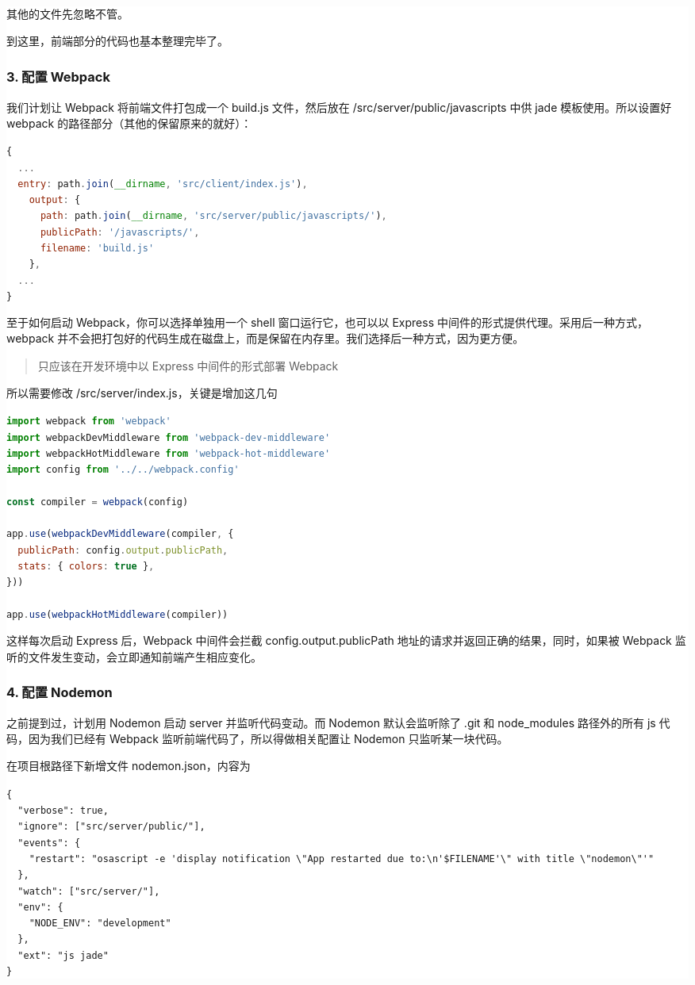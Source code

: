 其他的文件先忽略不管。

到这里，前端部分的代码也基本整理完毕了。

### 3. 配置 Webpack

我们计划让 Webpack 将前端文件打包成一个 build.js 文件，然后放在 /src/server/public/javascripts 中供 jade 模板使用。所以设置好 webpack 的路径部分（其他的保留原来的就好）：

```javascript
{
  ...
  entry: path.join(__dirname, 'src/client/index.js'),
    output: {
      path: path.join(__dirname, 'src/server/public/javascripts/'),
      publicPath: '/javascripts/',
      filename: 'build.js'
    },
  ...
}
```

至于如何启动 Webpack，你可以选择单独用一个 shell 窗口运行它，也可以以 Express 中间件的形式提供代理。采用后一种方式，webpack 并不会把打包好的代码生成在磁盘上，而是保留在内存里。我们选择后一种方式，因为更方便。

> 只应该在开发环境中以 Express 中间件的形式部署 Webpack

所以需要修改 /src/server/index.js，关键是增加这几句

```javascript
import webpack from 'webpack'
import webpackDevMiddleware from 'webpack-dev-middleware'
import webpackHotMiddleware from 'webpack-hot-middleware'
import config from '../../webpack.config'

const compiler = webpack(config)

app.use(webpackDevMiddleware(compiler, {
  publicPath: config.output.publicPath,
  stats: { colors: true },
}))

app.use(webpackHotMiddleware(compiler))
```

这样每次启动 Express 后，Webpack 中间件会拦截 config.output.publicPath 地址的请求并返回正确的结果，同时，如果被 Webpack 监听的文件发生变动，会立即通知前端产生相应变化。

### 4. 配置 Nodemon

之前提到过，计划用 Nodemon 启动 server 并监听代码变动。而 Nodemon 默认会监听除了 .git 和 node_modules 路径外的所有 js 代码，因为我们已经有 Webpack 监听前端代码了，所以得做相关配置让 Nodemon 只监听某一块代码。

在项目根路径下新增文件 nodemon.json，内容为

```
{
  "verbose": true,
  "ignore": ["src/server/public/"],
  "events": {
    "restart": "osascript -e 'display notification \"App restarted due to:\n'$FILENAME'\" with title \"nodemon\"'"
  },
  "watch": ["src/server/"],
  "env": {
    "NODE_ENV": "development"
  },
  "ext": "js jade"
}
```